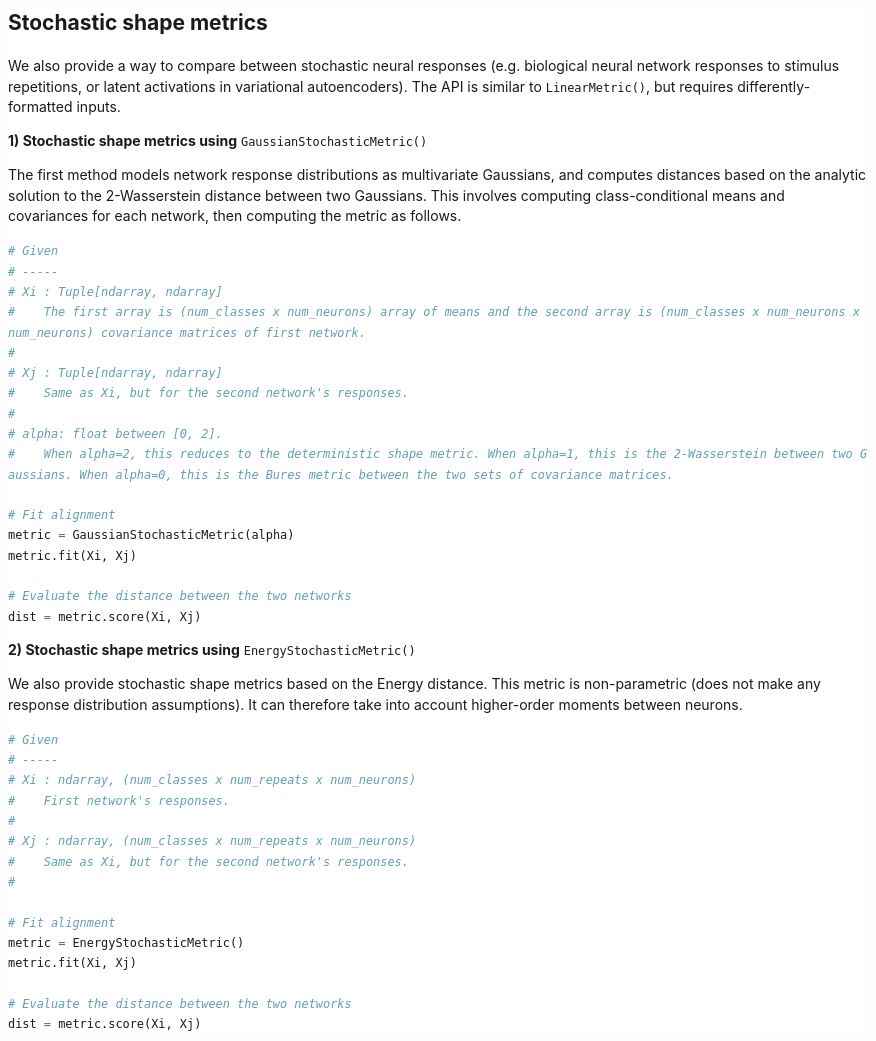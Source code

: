 ## Stochastic shape metrics

We also provide a way to compare between stochastic neural responses (e.g. biological neural network responses to stimulus repetitions, or latent activations in variational autoencoders). The API is similar to `LinearMetric()`, but requires differently-formatted inputs.

**1) Stochastic shape metrics using** `GaussianStochasticMetric()`

The first method models network response distributions as multivariate Gaussians, and computes distances based on the analytic solution to the 2-Wasserstein distance between two Gaussians. This involves computing class-conditional means and covariances for each network, then computing the metric as follows.

```python
# Given
# -----
# Xi : Tuple[ndarray, ndarray]
#    The first array is (num_classes x num_neurons) array of means and the second array is (num_classes x num_neurons x num_neurons) covariance matrices of first network.
#
# Xj : Tuple[ndarray, ndarray]
#    Same as Xi, but for the second network's responses.
#
# alpha: float between [0, 2]. 
#    When alpha=2, this reduces to the deterministic shape metric. When alpha=1, this is the 2-Wasserstein between two Gaussians. When alpha=0, this is the Bures metric between the two sets of covariance matrices.

# Fit alignment
metric = GaussianStochasticMetric(alpha)
metric.fit(Xi, Xj)

# Evaluate the distance between the two networks
dist = metric.score(Xi, Xj)
```

**2) Stochastic shape metrics using** `EnergyStochasticMetric()`

We also provide stochastic shape metrics based on the Energy distance. This metric is non-parametric (does not make any response distribution assumptions). It can therefore take into account higher-order moments between neurons.

```python
# Given
# -----
# Xi : ndarray, (num_classes x num_repeats x num_neurons)
#    First network's responses.
#
# Xj : ndarray, (num_classes x num_repeats x num_neurons)
#    Same as Xi, but for the second network's responses.
#

# Fit alignment
metric = EnergyStochasticMetric()
metric.fit(Xi, Xj)

# Evaluate the distance between the two networks
dist = metric.score(Xi, Xj)
```
